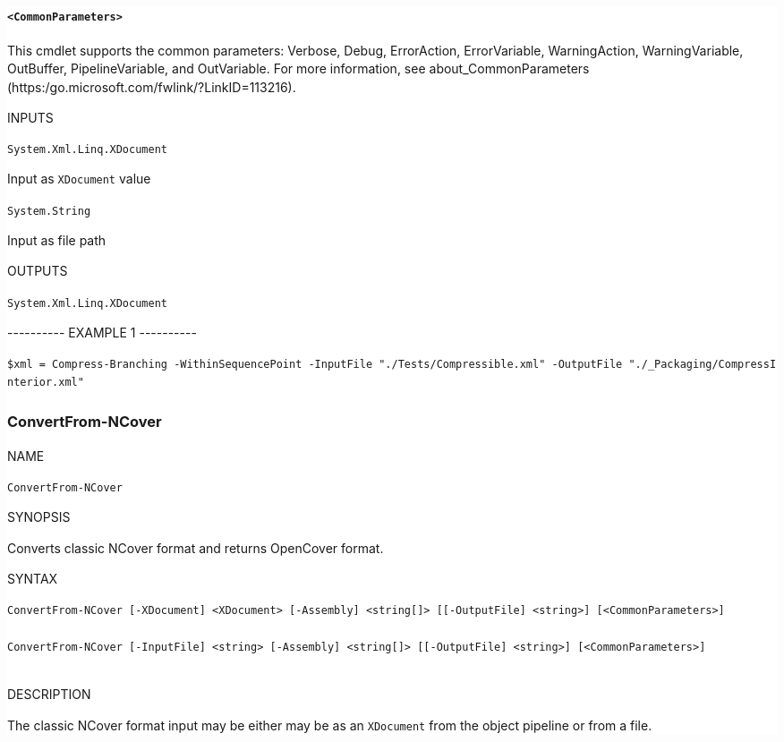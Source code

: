 #### `<CommonParameters>` 
This cmdlet supports the common parameters: Verbose, Debug,
ErrorAction, ErrorVariable, WarningAction, WarningVariable,
OutBuffer, PipelineVariable, and OutVariable. For more information, see
about_CommonParameters (https:/go.microsoft.com/fwlink/?LinkID=113216).

INPUTS
```
System.Xml.Linq.XDocument
```
Input as `XDocument` value

```
System.String
```
Input as file path


OUTPUTS
```
System.Xml.Linq.XDocument
```


----------  EXAMPLE 1  ----------


```
$xml = Compress-Branching -WithinSequencePoint -InputFile "./Tests/Compressible.xml" -OutputFile "./_Packaging/CompressInterior.xml"
```


###    ConvertFrom-NCover

NAME

```
ConvertFrom-NCover

```
SYNOPSIS

Converts classic NCover format and returns OpenCover format.


SYNTAX

```
ConvertFrom-NCover [-XDocument] <XDocument> [-Assembly] <string[]> [[-OutputFile] <string>] [<CommonParameters>]

ConvertFrom-NCover [-InputFile] <string> [-Assembly] <string[]> [[-OutputFile] <string>] [<CommonParameters>]


```
DESCRIPTION

The classic NCover format input may be either may be as an `XDocument` from the object pipeline or from a file.
